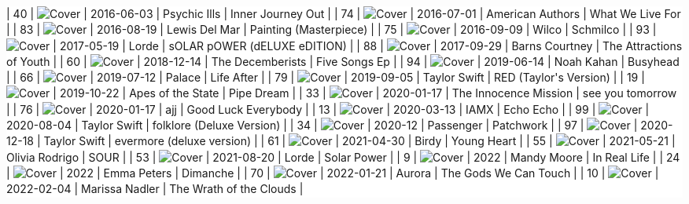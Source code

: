 | 40 | ![Cover](https://i.discogs.com/fnekDbWt0fyOJfRp3i4Us7MktVmVFQftw6DDX3J8uKY/rs:fit/g:sm/q:40/h:150/w:150/czM6Ly9kaXNjb2dz/LWRhdGFiYXNlLWlt/YWdlcy9SLTg2MDUx/NzAtMTQ2NDk3MTAz/Ni0xOTM0LmpwZWc.jpeg) | 2016-06-03 | Psychic Ills | Inner Journey Out |
| 74 | ![Cover](https://i.discogs.com/WeZ7kI2P1Gkfc2X7Yy8H_eLoLOFREpMQgc-FoizeUNY/rs:fit/g:sm/q:40/h:150/w:150/czM6Ly9kaXNjb2dz/LWRhdGFiYXNlLWlt/YWdlcy9SLTg3MTU5/MDgtMTQ2NzIxNTg1/OS0yOTQ2LmpwZWc.jpeg) | 2016-07-01 | American Authors | What We Live For |
| 83 | ![Cover](https://i.discogs.com/O78pkjZ-1YWthW80shLilnPd8BFpCHGn5rgQTIKN6v0/rs:fit/g:sm/q:40/h:150/w:150/czM6Ly9kaXNjb2dz/LWRhdGFiYXNlLWlt/YWdlcy9SLTg5MjIz/NjQtMTQ3MjA5MzI0/NC00Nzc4LmpwZWc.jpeg) | 2016-08-19 | Lewis Del Mar | Painting (Masterpiece) |
| 75 | ![Cover](https://lastfm.freetls.fastly.net/i/u/34s/8b73ad5fa5e5ba21d8dbe4eab0099597.png) | 2016-09-09 | Wilco | Schmilco |
| 93 | ![Cover](https://i.discogs.com/66rZWSKEqANz9EEjBP1g-FC641U1z0hAA-20BzgRPGQ/rs:fit/g:sm/q:40/h:150/w:150/czM6Ly9kaXNjb2dz/LWRhdGFiYXNlLWlt/YWdlcy9SLTE5MDk0/NzY3LTE2MjMzNjI3/MzktNDExMS5qcGVn.jpeg) | 2017-05-19 | Lorde | sOLAR pOWER (dELUXE eDITION) |
| 88 | ![Cover](https://i.discogs.com/E2gMz3OkWuX3IDdBfUThvWyePqyc8kuej2_rh8eHIR0/rs:fit/g:sm/q:40/h:150/w:150/czM6Ly9kaXNjb2dz/LWRhdGFiYXNlLWlt/YWdlcy9SLTEwOTI3/Nzk0LTE1MDY2NzY5/OTMtOTcxNC5qcGVn.jpeg) | 2017-09-29 | Barns Courtney | The Attractions of Youth |
| 60 | ![Cover](https://i.discogs.com/JCmoWhwe0UOWqvmtnjiVMr__BwNcbamzit2bh4dW8Ag/rs:fit/g:sm/q:40/h:150/w:150/czM6Ly9kaXNjb2dz/LWRhdGFiYXNlLWlt/YWdlcy9SLTg4MDU5/NTQtMTQ2OTE1MzE4/MC02NzkxLmpwZWc.jpeg) | 2018-12-14 | The Decemberists | Five Songs Ep |
| 94 | ![Cover](https://i.discogs.com/fHgPz8VUqWejvKrcd4RK53X6ycQxNJy3qt39Ln6-CaY/rs:fit/g:sm/q:40/h:150/w:150/czM6Ly9kaXNjb2dz/LWRhdGFiYXNlLWlt/YWdlcy9SLTEzNzY0/MDI2LTE1NjA2MDk5/OTMtNDAwMy5qcGVn.jpeg) | 2019-06-14 | Noah Kahan | Busyhead |
| 66 | ![Cover](https://i.discogs.com/YLVlwEOjtLY1YBO8BXG76R5l_FGPOu-cUbu5OnECjIM/rs:fit/g:sm/q:40/h:150/w:150/czM6Ly9kaXNjb2dz/LWRhdGFiYXNlLWlt/YWdlcy9SLTEzODgw/MjkxLTE1NjMxOTQ5/OTktNDY3OS5qcGVn.jpeg) | 2019-07-12 | Palace | Life After |
| 79 | ![Cover](https://i.discogs.com/LaXn6WpA9QBOp31pEt538Y6_5qrCt2eqR_ijdKJMIT0/rs:fit/g:sm/q:40/h:150/w:150/czM6Ly9kaXNjb2dz/LWRhdGFiYXNlLWlt/YWdlcy9SLTIwOTM5/NDY0LTE2MzY4NDY1/NDUtNzUwNi5qcGVn.jpeg) | 2019-09-05 | Taylor Swift | RED (Taylor&#39;s Version) |
| 19 | ![Cover](https://i.discogs.com/a5xn01fiviXZVXJsWWf92oddm55J-blo6TzE5MJ5F5c/rs:fit/g:sm/q:40/h:150/w:150/czM6Ly9kaXNjb2dz/LWRhdGFiYXNlLWlt/YWdlcy9SLTE0MzI3/MDIyLTE1NzIyOTEy/MzItODk1OS5qcGVn.jpeg) | 2019-10-22 | Apes of the State | Pipe Dream |
| 33 | ![Cover](https://i.discogs.com/UQP0OpmPflhSWzZb9AIBxW4ASfEh9-u-pcdZ9rgS3bI/rs:fit/g:sm/q:40/h:150/w:150/czM6Ly9kaXNjb2dz/LWRhdGFiYXNlLWlt/YWdlcy9SLTE0NjY2/MDgyLTE1NzkyMTM5/NDEtNjkwMS5qcGVn.jpeg) | 2020-01-17 | The Innocence Mission | see you tomorrow |
| 76 | ![Cover](https://i.discogs.com/N-_XY02893LeOq5yf-hXcS5r8q3Vlu0UfgGbRnR3HFY/rs:fit/g:sm/q:40/h:150/w:150/czM6Ly9kaXNjb2dz/LWRhdGFiYXNlLWlt/YWdlcy9SLTE0NjMx/NDIzLTE2MjE0NTMx/NzctMzI5NS5qcGVn.jpeg) | 2020-01-17 | ajj | Good Luck Everybody |
| 13 | ![Cover](https://i.discogs.com/ZuDDpUglGYrirj114yah-trnwmAsdNTCOx0SuU-fKqU/rs:fit/g:sm/q:40/h:150/w:150/czM6Ly9kaXNjb2dz/LWRhdGFiYXNlLWlt/YWdlcy9SLTIxMDUx/NzE4LTE2MzczOTc1/NjQtNTY1OS5qcGVn.jpeg) | 2020-03-13 | IAMX | Echo Echo |
| 99 | ![Cover](https://i.discogs.com/H3tvfehEuXoJ0EwE1oxbJJtI2X6xOMa7OtxZGxkD7go/rs:fit/g:sm/q:40/h:150/w:150/czM6Ly9kaXNjb2dz/LWRhdGFiYXNlLWlt/YWdlcy9SLTE2NTY3/ODE1LTE2MDg1Mzg4/NjEtMzQzNi5qcGVn.jpeg) | 2020-08-04 | Taylor Swift | folklore (Deluxe Version) |
| 34 | ![Cover](https://i.discogs.com/Qen-YIuB4dRkPgDVeKgDwFy_sf3bDv4jRu4B8xH9mIA/rs:fit/g:sm/q:40/h:150/w:150/czM6Ly9kaXNjb2dz/LWRhdGFiYXNlLWlt/YWdlcy9SLTE1NjE3/ODgxLTE1OTQ2Mzcx/OTktMTcwNS5qcGVn.jpeg) | 2020-12 | Passenger | Patchwork |
| 97 | ![Cover](https://i.discogs.com/Lg57wFAq4MLQ9kD91ldsBh6m-V-SLlMAC2nMKqCbJZ0/rs:fit/g:sm/q:40/h:150/w:150/czM6Ly9kaXNjb2dz/LWRhdGFiYXNlLWlt/YWdlcy9SLTE2NTY3/Nzk3LTE2MDg1Mzg3/ODktMzI5Mi5qcGVn.jpeg) | 2020-12-18 | Taylor Swift | evermore (deluxe version) |
| 61 | ![Cover](https://i.discogs.com/1Y_8iNwDrvFOUU6mFLq3G_H89bfsmro3SI1ugGtL42E/rs:fit/g:sm/q:40/h:150/w:150/czM6Ly9kaXNjb2dz/LWRhdGFiYXNlLWlt/YWdlcy9SLTE4NTE1/MTQzLTE2MTk5NzU4/MjYtNzkwOC5qcGVn.jpeg) | 2021-04-30 | Birdy | Young Heart |
| 55 | ![Cover](https://i.discogs.com/pWqmWxGpOX16GIlkJeWYQ_iDOjzXbS004TrImfR4kqE/rs:fit/g:sm/q:40/h:150/w:150/czM6Ly9kaXNjb2dz/LWRhdGFiYXNlLWlt/YWdlcy9SLTIxNjU1/OTY2LTE2NDE2NjMy/MDgtMTcxMS5qcGVn.jpeg) | 2021-05-21 | Olivia Rodrigo | SOUR |
| 53 | ![Cover](https://i.discogs.com/66rZWSKEqANz9EEjBP1g-FC641U1z0hAA-20BzgRPGQ/rs:fit/g:sm/q:40/h:150/w:150/czM6Ly9kaXNjb2dz/LWRhdGFiYXNlLWlt/YWdlcy9SLTE5MDk0/NzY3LTE2MjMzNjI3/MzktNDExMS5qcGVn.jpeg) | 2021-08-20 | Lorde | Solar Power |
| 9 | ![Cover](https://i.discogs.com/pN12KMRXUMN6frx9dwKwR2v5_C4uXhK2tRUycL7reSE/rs:fit/g:sm/q:40/h:150/w:150/czM6Ly9kaXNjb2dz/LWRhdGFiYXNlLWlt/YWdlcy9SLTIyNDM2/NDc5LTE2NDY3NjEx/OTktMjExNC5qcGVn.jpeg) | 2022 | Mandy Moore | In Real Life |
| 24 | ![Cover](https://i.discogs.com/25plklQzBnOLYWB9-VNctIvSUWJ9jY9iGmrRPOdJyrU/rs:fit/g:sm/q:40/h:150/w:150/czM6Ly9kaXNjb2dz/LWRhdGFiYXNlLWlt/YWdlcy9SLTIyNjUz/MjMwLTE2NjY3MTcy/MTEtMzc1MS5qcGVn.jpeg) | 2022 | Emma Peters | Dimanche |
| 70 | ![Cover](https://i.discogs.com/ZgxPrNUVQqNl1AmrUco728TIfkasy9HxHbxmYNpP4Ro/rs:fit/g:sm/q:40/h:150/w:150/czM6Ly9kaXNjb2dz/LWRhdGFiYXNlLWlt/YWdlcy9SLTIxODE2/NzMzLTE2NDI2OTQz/MTMtMzQwNS5qcGVn.jpeg) | 2022-01-21 | Aurora | The Gods We Can Touch |
| 10 | ![Cover](https://i.discogs.com/hupvGE980g5YD-6Fu8uoSZN6ZEPYBPrPXZzvM4DuFgQ/rs:fit/g:sm/q:40/h:150/w:150/czM6Ly9kaXNjb2dz/LWRhdGFiYXNlLWlt/YWdlcy9SLTIwNzc2/MTE3LTE2MzU2Mjkz/OTEtNDczMS5qcGVn.jpeg) | 2022-02-04 | Marissa Nadler | The Wrath of the Clouds |